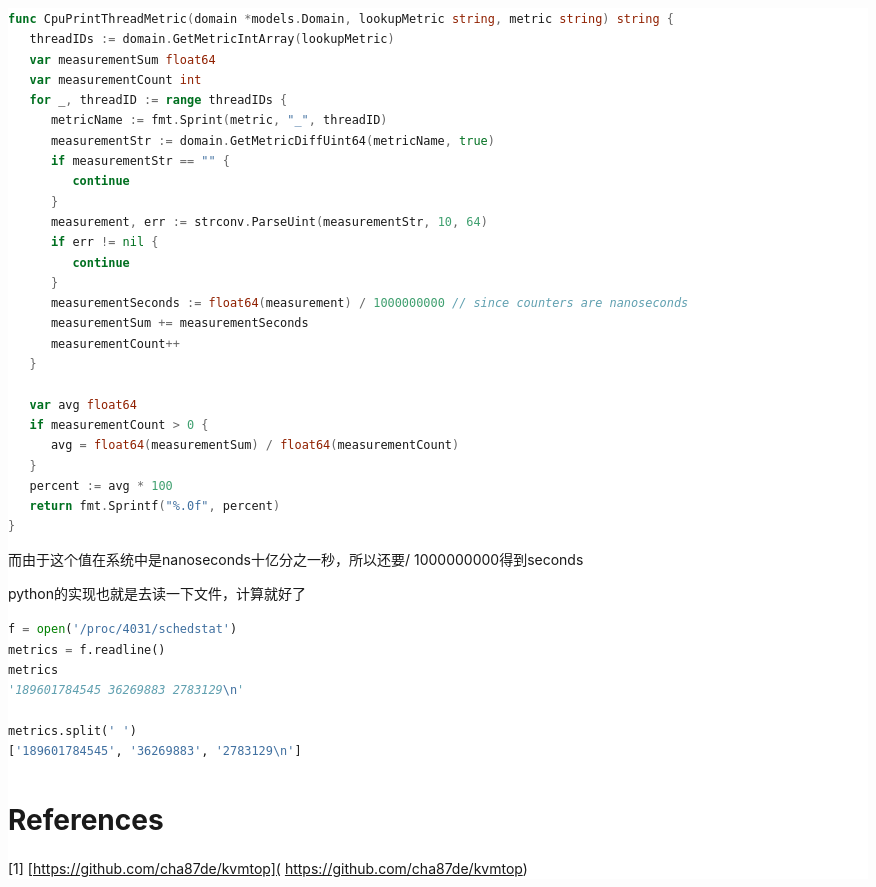 ```go
func CpuPrintThreadMetric(domain *models.Domain, lookupMetric string, metric string) string {
   threadIDs := domain.GetMetricIntArray(lookupMetric)
   var measurementSum float64
   var measurementCount int
   for _, threadID := range threadIDs {
      metricName := fmt.Sprint(metric, "_", threadID)
      measurementStr := domain.GetMetricDiffUint64(metricName, true)
      if measurementStr == "" {
         continue
      }
      measurement, err := strconv.ParseUint(measurementStr, 10, 64)
      if err != nil {
         continue
      }
      measurementSeconds := float64(measurement) / 1000000000 // since counters are nanoseconds
      measurementSum += measurementSeconds
      measurementCount++
   }

   var avg float64
   if measurementCount > 0 {
      avg = float64(measurementSum) / float64(measurementCount)
   }
   percent := avg * 100
   return fmt.Sprintf("%.0f", percent)
}
```

而由于这个值在系统中是nanoseconds十亿分之一秒，所以还要/ 1000000000得到seconds

python的实现也就是去读一下文件，计算就好了

```python
f = open('/proc/4031/schedstat')
metrics = f.readline()
metrics
'189601784545 36269883 2783129\n'

metrics.split(' ')
['189601784545', '36269883', '2783129\n']
```

# References

[1] [https://github.com/cha87de/kvmtop]( https://github.com/cha87de/kvmtop)

